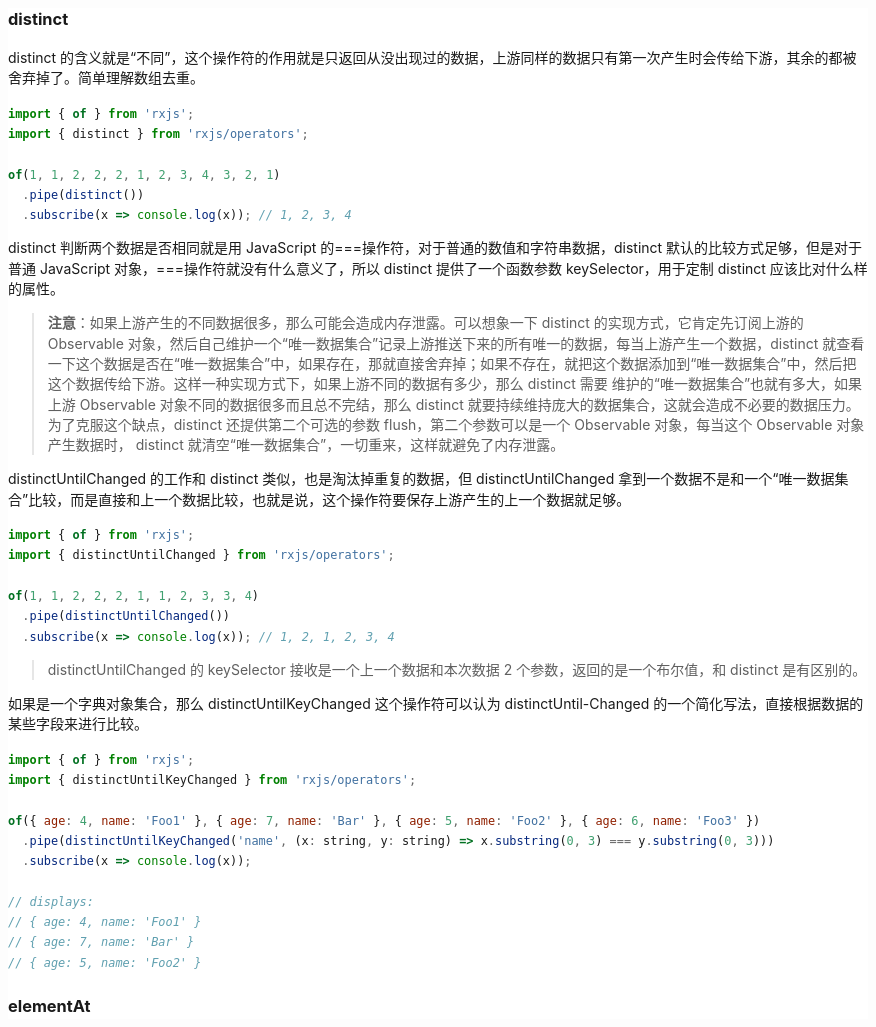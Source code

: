 ### distinct

distinct 的含义就是“不同”，这个操作符的作⽤就是只返回从没出现过的数据，上游同样的数据只有第⼀次产⽣时会传给下游，其余的都被舍弃掉了。简单理解数组去重。

```js
import { of } from 'rxjs';
import { distinct } from 'rxjs/operators';

of(1, 1, 2, 2, 2, 1, 2, 3, 4, 3, 2, 1)
  .pipe(distinct())
  .subscribe(x => console.log(x)); // 1, 2, 3, 4
```

distinct 判断两个数据是否相同就是⽤ JavaScript 的===操作符，对于普通的数值和字符串数据，distinct 默认的⽐较⽅式⾜够，但是对于普通 JavaScript 对象，===操作符就没有什么意义了，所以 distinct 提供了⼀个函数参数 keySelector，⽤于定制 distinct 应该⽐对什么样的属性。

> **注意**：如果上游产⽣的不同数据很多，那么可能会造成内存泄露。可以想象⼀下 distinct 的实现⽅式，它肯定先订阅上游的 Observable 对象，然后⾃⼰维护⼀个“唯⼀数据集合”记录上游推送下来的所有唯⼀的数据，每当上游产⽣⼀个数据，distinct 就查看⼀下这个数据是否在“唯⼀数据集合”中，如果存在，那就直接舍弃掉；如果不存在，就把这个数据添加到“唯⼀数据集合”中，然后把这个数据传给下游。这样⼀种实现⽅式下，如果上游不同的数据有多少，那么 distinct 需要 维护的“唯⼀数据集合”也就有多⼤，如果上游 Observable 对象不同的数据很多⽽且总不完结，那么 distinct 就要持续维持庞⼤的数据集合，这就会造成不必要的数据压⼒。 为了克服这个缺点，distinct 还提供第⼆个可选的参数 flush，第⼆个参数可以是⼀个 Observable 对象，每当这个 Observable 对象产⽣数据时， distinct 就清空“唯⼀数据集合”，⼀切重来，这样就避免了内存泄露。

distinctUntilChanged 的⼯作和 distinct 类似，也是淘汰掉重复的数据，但 distinctUntilChanged 拿到⼀个数据不是和⼀个“唯⼀数据集合”⽐较，⽽是直接和上⼀个数据⽐较，也就是说，这个操作符要保存上游产⽣的上⼀个数据就⾜够。

```js
import { of } from 'rxjs';
import { distinctUntilChanged } from 'rxjs/operators';

of(1, 1, 2, 2, 2, 1, 1, 2, 3, 3, 4)
  .pipe(distinctUntilChanged())
  .subscribe(x => console.log(x)); // 1, 2, 1, 2, 3, 4
```

> distinctUntilChanged 的 keySelector 接收是一个上一个数据和本次数据 2 个参数，返回的是一个布尔值，和 distinct 是有区别的。

如果是一个字典对象集合，那么 distinctUntilKeyChanged 这个操作符可以认为 distinctUntil-Changed 的⼀个简化写法，直接根据数据的某些字段来进⾏⽐较。

```js
import { of } from 'rxjs';
import { distinctUntilKeyChanged } from 'rxjs/operators';

of({ age: 4, name: 'Foo1' }, { age: 7, name: 'Bar' }, { age: 5, name: 'Foo2' }, { age: 6, name: 'Foo3' })
  .pipe(distinctUntilKeyChanged('name', (x: string, y: string) => x.substring(0, 3) === y.substring(0, 3)))
  .subscribe(x => console.log(x));

// displays:
// { age: 4, name: 'Foo1' }
// { age: 7, name: 'Bar' }
// { age: 5, name: 'Foo2' }
```

### elementAt
